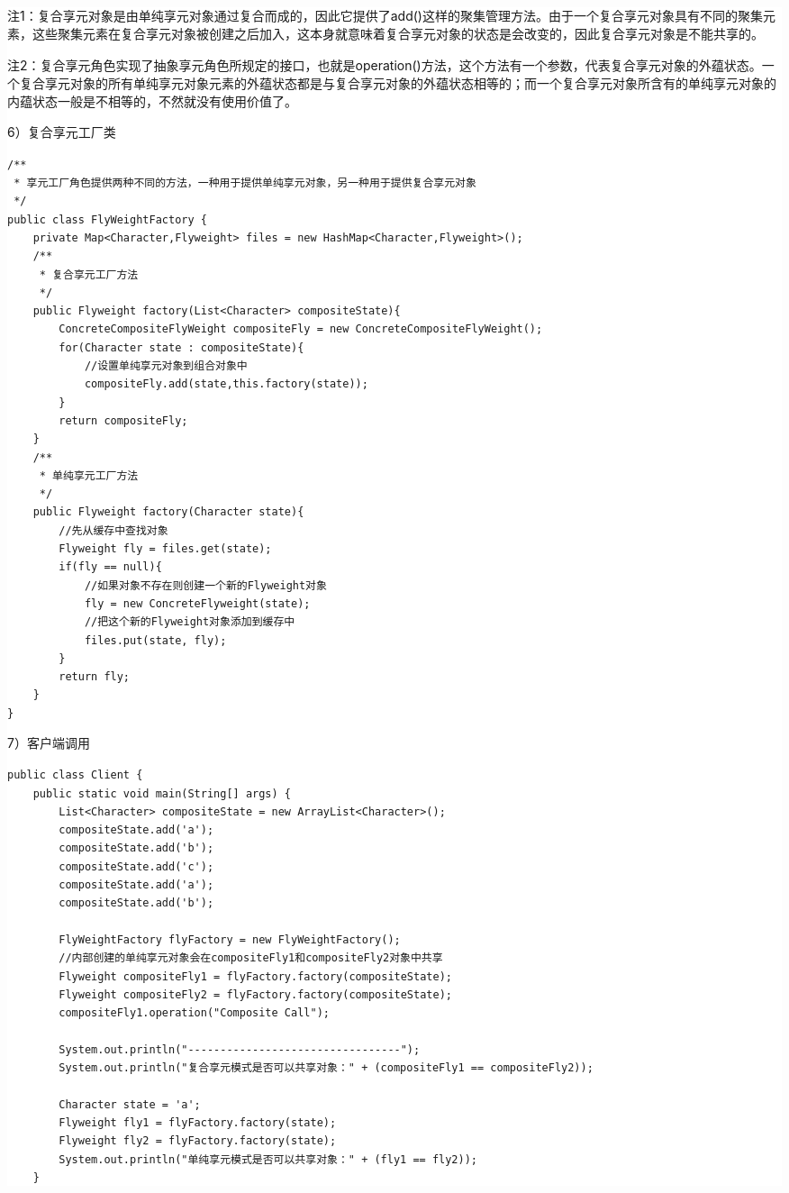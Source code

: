 注1：复合享元对象是由单纯享元对象通过复合而成的，因此它提供了add()这样的聚集管理方法。由于一个复合享元对象具有不同的聚集元素，这些聚集元素在复合享元对象被创建之后加入，这本身就意味着复合享元对象的状态是会改变的，因此复合享元对象是不能共享的。

注2：复合享元角色实现了抽象享元角色所规定的接口，也就是operation()方法，这个方法有一个参数，代表复合享元对象的外蕴状态。一个复合享元对象的所有单纯享元对象元素的外蕴状态都是与复合享元对象的外蕴状态相等的；而一个复合享元对象所含有的单纯享元对象的内蕴状态一般是不相等的，不然就没有使用价值了。

6）复合享元工厂类
```
/**
 * 享元工厂角色提供两种不同的方法，一种用于提供单纯享元对象，另一种用于提供复合享元对象
 */
public class FlyWeightFactory {
    private Map<Character,Flyweight> files = new HashMap<Character,Flyweight>();
    /**
     * 复合享元工厂方法
     */
    public Flyweight factory(List<Character> compositeState){
        ConcreteCompositeFlyWeight compositeFly = new ConcreteCompositeFlyWeight();
        for(Character state : compositeState){
            //设置单纯享元对象到组合对象中
            compositeFly.add(state,this.factory(state));
        }
        return compositeFly;
    }
    /**
     * 单纯享元工厂方法
     */
    public Flyweight factory(Character state){
        //先从缓存中查找对象
        Flyweight fly = files.get(state);
        if(fly == null){
            //如果对象不存在则创建一个新的Flyweight对象
            fly = new ConcreteFlyweight(state);
            //把这个新的Flyweight对象添加到缓存中
            files.put(state, fly);
        }
        return fly;
    }
}
```
7）客户端调用
```
public class Client {
    public static void main(String[] args) {
        List<Character> compositeState = new ArrayList<Character>();
        compositeState.add('a');
        compositeState.add('b');
        compositeState.add('c');
        compositeState.add('a');
        compositeState.add('b');
        
        FlyWeightFactory flyFactory = new FlyWeightFactory();
        //内部创建的单纯享元对象会在compositeFly1和compositeFly2对象中共享
        Flyweight compositeFly1 = flyFactory.factory(compositeState);
        Flyweight compositeFly2 = flyFactory.factory(compositeState);
        compositeFly1.operation("Composite Call");
        
        System.out.println("---------------------------------");        
        System.out.println("复合享元模式是否可以共享对象：" + (compositeFly1 == compositeFly2));
        
        Character state = 'a';
        Flyweight fly1 = flyFactory.factory(state);
        Flyweight fly2 = flyFactory.factory(state);
        System.out.println("单纯享元模式是否可以共享对象：" + (fly1 == fly2));
    }
```